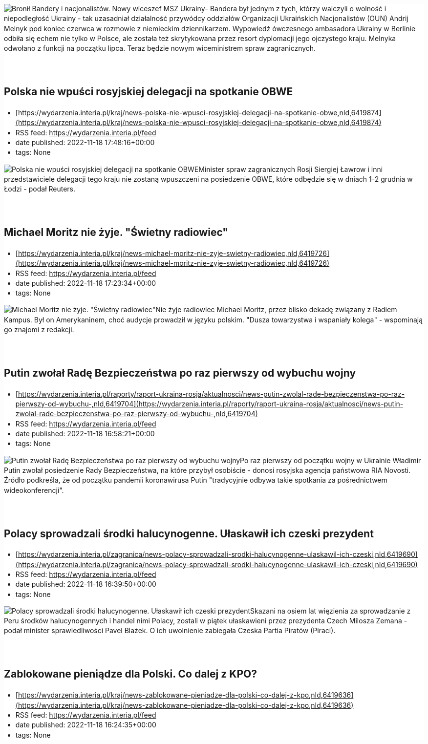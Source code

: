 <p><a href="https://wydarzenia.interia.pl/raporty/raport-ukraina-rosja/aktualnosci/news-bronil-bandery-i-nacjonalistow-nowy-wiceszef-msz-ukrainy,nId,6419865"><img align="left" alt="Bronił Bandery i nacjonalistów. Nowy wiceszef MSZ Ukrainy" src="https://i.iplsc.com/bronil-bandery-i-nacjonalistow-nowy-wiceszef-msz-ukrainy/000GCZMDUUSDJK8I-C321.jpg" /></a>- Bandera był jednym z tych, którzy walczyli o wolność i niepodległość Ukrainy - tak uzasadniał działalność przywódcy oddziałów Organizacji Ukraińskich Nacjonalistów (OUN) Andrij Melnyk pod koniec czerwca w rozmowie z niemieckim dziennikarzem. Wypowiedź ówczesnego ambasadora Ukrainy w Berlinie odbiła się echem nie tylko w Polsce, ale została też skrytykowana przez resort dyplomacji jego ojczystego kraju. Melnyka odwołano z funkcji na początku lipca. Teraz będzie nowym wiceministrem spraw zagranicznych.</p><br clear="all" />

## Polska nie wpuści rosyjskiej delegacji na spotkanie OBWE
 - [https://wydarzenia.interia.pl/kraj/news-polska-nie-wpusci-rosyjskiej-delegacji-na-spotkanie-obwe,nId,6419874](https://wydarzenia.interia.pl/kraj/news-polska-nie-wpusci-rosyjskiej-delegacji-na-spotkanie-obwe,nId,6419874)
 - RSS feed: https://wydarzenia.interia.pl/feed
 - date published: 2022-11-18 17:48:16+00:00
 - tags: None

<p><a href="https://wydarzenia.interia.pl/kraj/news-polska-nie-wpusci-rosyjskiej-delegacji-na-spotkanie-obwe,nId,6419874"><img align="left" alt="Polska nie wpuści rosyjskiej delegacji na spotkanie OBWE" src="https://i.iplsc.com/polska-nie-wpusci-rosyjskiej-delegacji-na-spotkanie-obwe/000EWY79GPAAJWX0-C321.jpg" /></a>Minister spraw zagranicznych Rosji Siergiej Ławrow i inni przedstawiciele delegacji tego kraju nie zostaną wpuszczeni na posiedzenie OBWE, które odbędzie się w dniach 1-2 grudnia w Łodzi - podał Reuters.</p><br clear="all" />

## Michael Moritz nie żyje. "Świetny radiowiec"
 - [https://wydarzenia.interia.pl/kraj/news-michael-moritz-nie-zyje-swietny-radiowiec,nId,6419726](https://wydarzenia.interia.pl/kraj/news-michael-moritz-nie-zyje-swietny-radiowiec,nId,6419726)
 - RSS feed: https://wydarzenia.interia.pl/feed
 - date published: 2022-11-18 17:23:34+00:00
 - tags: None

<p><a href="https://wydarzenia.interia.pl/kraj/news-michael-moritz-nie-zyje-swietny-radiowiec,nId,6419726"><img align="left" alt="Michael Moritz nie żyje. &quot;Świetny radiowiec&quot;" src="https://i.iplsc.com/michael-moritz-nie-zyje-swietny-radiowiec/000GCZJTQFYJULJU-C321.jpg" /></a>Nie żyje radiowiec Michael Moritz, przez blisko dekadę związany z Radiem Kampus. Był on Amerykaninem, choć audycje prowadził w języku polskim. &quot;Dusza towarzystwa i wspaniały kolega&quot; - wspominają go znajomi z redakcji.</p><br clear="all" />

## Putin zwołał Radę Bezpieczeństwa po raz pierwszy od wybuchu wojny
 - [https://wydarzenia.interia.pl/raporty/raport-ukraina-rosja/aktualnosci/news-putin-zwolal-rade-bezpieczenstwa-po-raz-pierwszy-od-wybuchu-,nId,6419704](https://wydarzenia.interia.pl/raporty/raport-ukraina-rosja/aktualnosci/news-putin-zwolal-rade-bezpieczenstwa-po-raz-pierwszy-od-wybuchu-,nId,6419704)
 - RSS feed: https://wydarzenia.interia.pl/feed
 - date published: 2022-11-18 16:58:21+00:00
 - tags: None

<p><a href="https://wydarzenia.interia.pl/raporty/raport-ukraina-rosja/aktualnosci/news-putin-zwolal-rade-bezpieczenstwa-po-raz-pierwszy-od-wybuchu-,nId,6419704"><img align="left" alt="Putin zwołał Radę Bezpieczeństwa po raz pierwszy od wybuchu wojny" src="https://i.iplsc.com/putin-zwolal-rade-bezpieczenstwa-po-raz-pierwszy-od-wybuchu/000GCZ8CTFRH6FMV-C321.jpg" /></a>Po raz pierwszy od początku wojny w Ukrainie Władimir Putin zwołał posiedzenie Rady Bezpieczeństwa, na które przybył osobiście - donosi rosyjska agencja państwowa RIA Novosti. Źródło podkreśla, że od początku pandemii koronawirusa Putin &quot;tradycyjnie odbywa takie spotkania za pośrednictwem wideokonferencji&quot;.</p><br clear="all" />

## Polacy sprowadzali środki halucynogenne. Ułaskawił ich czeski prezydent
 - [https://wydarzenia.interia.pl/zagranica/news-polacy-sprowadzali-srodki-halucynogenne-ulaskawil-ich-czeski,nId,6419690](https://wydarzenia.interia.pl/zagranica/news-polacy-sprowadzali-srodki-halucynogenne-ulaskawil-ich-czeski,nId,6419690)
 - RSS feed: https://wydarzenia.interia.pl/feed
 - date published: 2022-11-18 16:39:50+00:00
 - tags: None

<p><a href="https://wydarzenia.interia.pl/zagranica/news-polacy-sprowadzali-srodki-halucynogenne-ulaskawil-ich-czeski,nId,6419690"><img align="left" alt="Polacy sprowadzali środki halucynogenne. Ułaskawił ich czeski prezydent" src="https://i.iplsc.com/polacy-sprowadzali-srodki-halucynogenne-ulaskawil-ich-czeski/000GCZ4IDWK2LS9V-C321.jpg" /></a>Skazani na osiem lat więzienia za sprowadzanie z Peru środków halucynogennych i handel nimi Polacy, zostali w piątek ułaskawieni przez prezydenta Czech Milosza Zemana - podał minister sprawiedliwości Pavel Blażek. O ich uwolnienie zabiegała Czeska Partia Piratów (Piraci).</p><br clear="all" />

## Zablokowane pieniądze dla Polski. Co dalej z KPO?
 - [https://wydarzenia.interia.pl/kraj/news-zablokowane-pieniadze-dla-polski-co-dalej-z-kpo,nId,6419636](https://wydarzenia.interia.pl/kraj/news-zablokowane-pieniadze-dla-polski-co-dalej-z-kpo,nId,6419636)
 - RSS feed: https://wydarzenia.interia.pl/feed
 - date published: 2022-11-18 16:24:35+00:00
 - tags: None
